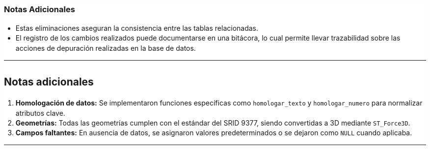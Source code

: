 
### Notas Adicionales

- Estas eliminaciones aseguran la consistencia entre las tablas relacionadas.
- El registro de los cambios realizados puede documentarse en una bitácora, lo cual permite llevar trazabilidad sobre las acciones de depuración realizadas en la base de datos.

---

## Notas adicionales
1. **Homologación de datos:** Se implementaron funciones específicas como `homologar_texto` y `homologar_numero` para normalizar atributos clave.
2. **Geometrías:** Todas las geometrías cumplen con el estándar del SRID 9377, siendo convertidas a 3D mediante `ST_Force3D`.
3. **Campos faltantes:** En ausencia de datos, se asignaron valores predeterminados o se dejaron como `NULL` cuando aplicaba.

---

